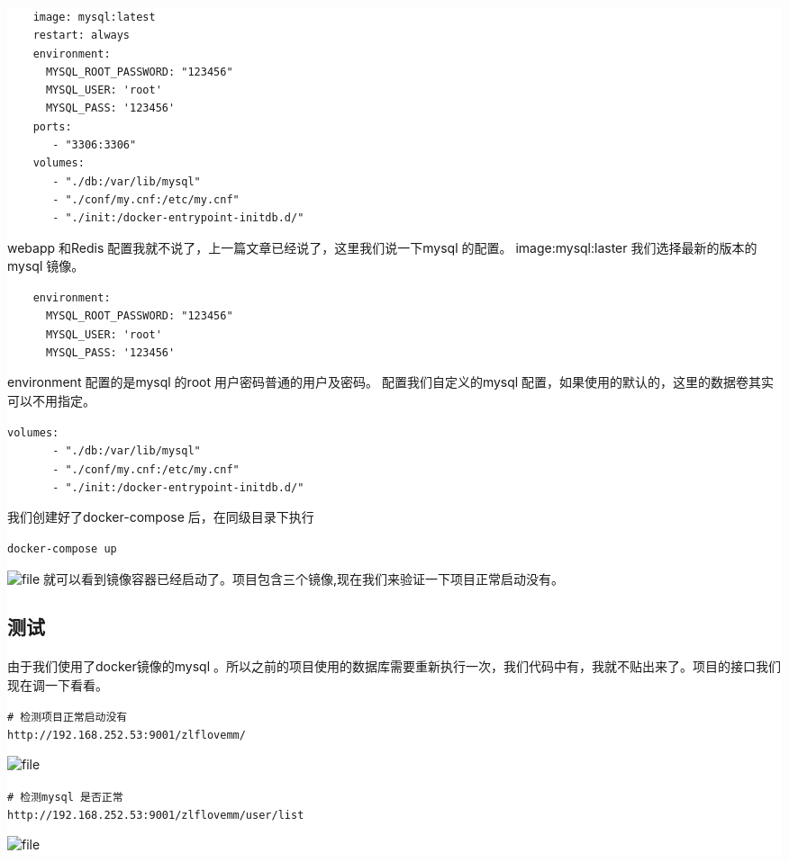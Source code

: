 ```
    image: mysql:latest
    restart: always
    environment:
      MYSQL_ROOT_PASSWORD: "123456"
      MYSQL_USER: 'root'
      MYSQL_PASS: '123456'
    ports:
       - "3306:3306"
    volumes:
       - "./db:/var/lib/mysql"
       - "./conf/my.cnf:/etc/my.cnf"
       - "./init:/docker-entrypoint-initdb.d/"

```

webapp 和Redis 配置我就不说了，上一篇文章已经说了，这里我们说一下mysql 的配置。
image:mysql:laster 我们选择最新的版本的mysql 镜像。
```
    environment:
      MYSQL_ROOT_PASSWORD: "123456"
      MYSQL_USER: 'root'
      MYSQL_PASS: '123456'
```
environment 配置的是mysql 的root 用户密码普通的用户及密码。
配置我们自定义的mysql 配置，如果使用的默认的，这里的数据卷其实可以不用指定。
```
volumes:
       - "./db:/var/lib/mysql"
       - "./conf/my.cnf:/etc/my.cnf"
       - "./init:/docker-entrypoint-initdb.d/"
```
我们创建好了docker-compose 后，在同级目录下执行
```
docker-compose up
```
![file](https://img-blog.csdnimg.cn/20191111184512418.jpeg?x-oss-process=image/watermark,type_ZmFuZ3poZW5naGVpdGk,shadow_10,text_aHR0cHM6Ly9xdWVsbGFuYW4uYmxvZy5jc2RuLm5ldA==,size_16,color_FFFFFF,t_70)
就可以看到镜像容器已经启动了。项目包含三个镜像,现在我们来验证一下项目正常启动没有。

## 测试
由于我们使用了docker镜像的mysql  。所以之前的项目使用的数据库需要重新执行一次，我们代码中有，我就不贴出来了。项目的接口我们现在调一下看看。
```
# 检测项目正常启动没有
http://192.168.252.53:9001/zlflovemm/
```
![file](https://img-blog.csdnimg.cn/20191111184512694.jpeg)

```
# 检测mysql 是否正常
http://192.168.252.53:9001/zlflovemm/user/list
```
![file](https://img-blog.csdnimg.cn/20191111184511594.jpeg)

